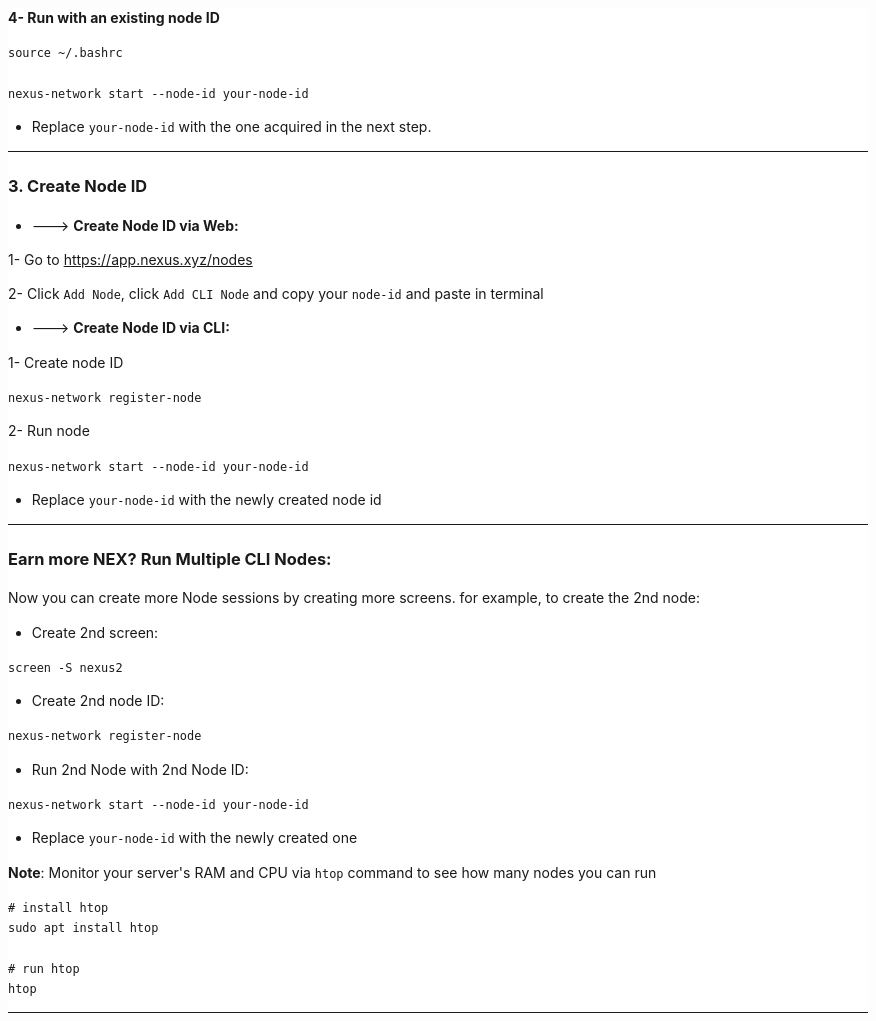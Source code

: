 
**4- Run with an existing node ID**

```
source ~/.bashrc

nexus-network start --node-id your-node-id
```
* Replace `your-node-id` with the one acquired in the next step.

---

### 3. Create Node ID
* ---> **Create Node ID via Web:**

1- Go to https://app.nexus.xyz/nodes

2- Click `Add Node`, click `Add CLI Node` and copy your `node-id` and paste in terminal

* ---> **Create Node ID via CLI:**

1- Create node ID
```
nexus-network register-node
```

2- Run node
```
nexus-network start --node-id your-node-id
```
* Replace `your-node-id` with the newly created node id

---

### Earn more NEX? Run Multiple CLI Nodes:
Now you can create more Node sessions by creating more screens. for example, to create the 2nd node:
* Create 2nd screen:
```
screen -S nexus2
```

* Create 2nd node ID:
```
nexus-network register-node
```

* Run 2nd Node with 2nd Node ID:
```
nexus-network start --node-id your-node-id
```
* Replace `your-node-id` with the newly created one

**Note**: Monitor your server's RAM and CPU via `htop` command to see how many nodes you can run
```console
# install htop
sudo apt install htop

# run htop
htop
```

---